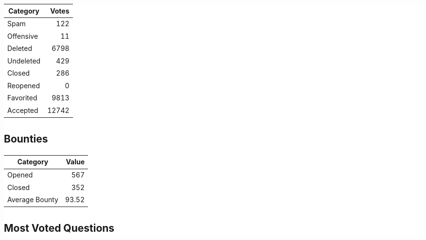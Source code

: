 | Category     | Votes  |
|--------------|-------:|
| Spam         | 122    |
| Offensive    | 11     |
| Deleted      | 6798   |
| Undeleted    | 429    |
| Closed       | 286    |
| Reopened     | 0      |
| Favorited    | 9813   |
| Accepted     | 12742  |

</div>

## Bounties

<div align="center">

| Category       | Value |
|----------------|------:|
| Opened         | 567   |
| Closed         | 352   |
| Average Bounty | 93.52 |

</div>


## Most Voted Questions

<div align="center">
